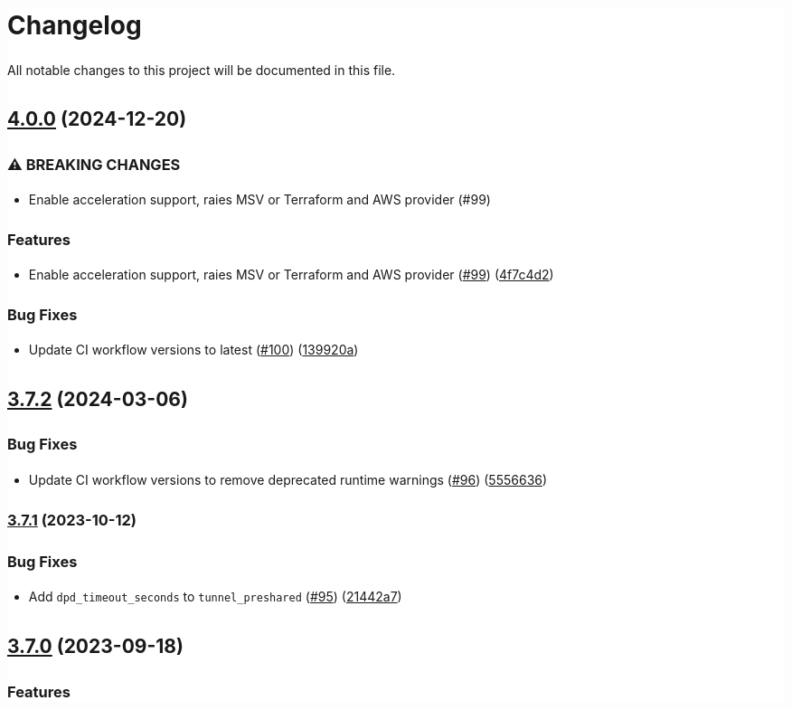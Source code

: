 # Changelog

All notable changes to this project will be documented in this file.

## [4.0.0](https://github.com/terraform-aws-modules/terraform-aws-vpn-gateway/compare/v3.7.2...v4.0.0) (2024-12-20)


### ⚠ BREAKING CHANGES

* Enable acceleration support, raies MSV or Terraform and AWS provider (#99)

### Features

* Enable acceleration support, raies MSV or Terraform and AWS provider ([#99](https://github.com/terraform-aws-modules/terraform-aws-vpn-gateway/issues/99)) ([4f7c4d2](https://github.com/terraform-aws-modules/terraform-aws-vpn-gateway/commit/4f7c4d2459a7a4f15db7b84eb22f547e2d6563f9))


### Bug Fixes

* Update CI workflow versions to latest ([#100](https://github.com/terraform-aws-modules/terraform-aws-vpn-gateway/issues/100)) ([139920a](https://github.com/terraform-aws-modules/terraform-aws-vpn-gateway/commit/139920ae3e9176aa950523418797719408dec2b4))

## [3.7.2](https://github.com/terraform-aws-modules/terraform-aws-vpn-gateway/compare/v3.7.1...v3.7.2) (2024-03-06)


### Bug Fixes

* Update CI workflow versions to remove deprecated runtime warnings ([#96](https://github.com/terraform-aws-modules/terraform-aws-vpn-gateway/issues/96)) ([5556636](https://github.com/terraform-aws-modules/terraform-aws-vpn-gateway/commit/555663627539853c292d4f209371b963f767661c))

### [3.7.1](https://github.com/terraform-aws-modules/terraform-aws-vpn-gateway/compare/v3.7.0...v3.7.1) (2023-10-12)


### Bug Fixes

* Add `dpd_timeout_seconds` to `tunnel_preshared` ([#95](https://github.com/terraform-aws-modules/terraform-aws-vpn-gateway/issues/95)) ([21442a7](https://github.com/terraform-aws-modules/terraform-aws-vpn-gateway/commit/21442a7be49c123bc1bdf1701f92cebfa304219e))

## [3.7.0](https://github.com/terraform-aws-modules/terraform-aws-vpn-gateway/compare/v3.6.0...v3.7.0) (2023-09-18)


### Features
